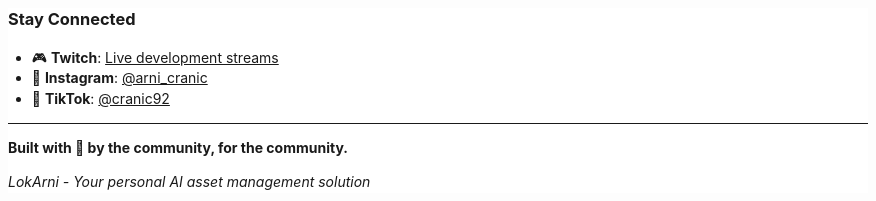 ### **Stay Connected**
- 🎮 **Twitch**: [Live development streams](https://www.twitch.tv/cranic)
- 📸 **Instagram**: [@arni_cranic](https://www.instagram.com/arni_cranic/)
- 🎵 **TikTok**: [@cranic92](https://www.tiktok.com/@cranic92)

---

**Built with 💜 by the community, for the community.**

*LokArni - Your personal AI asset management solution*
